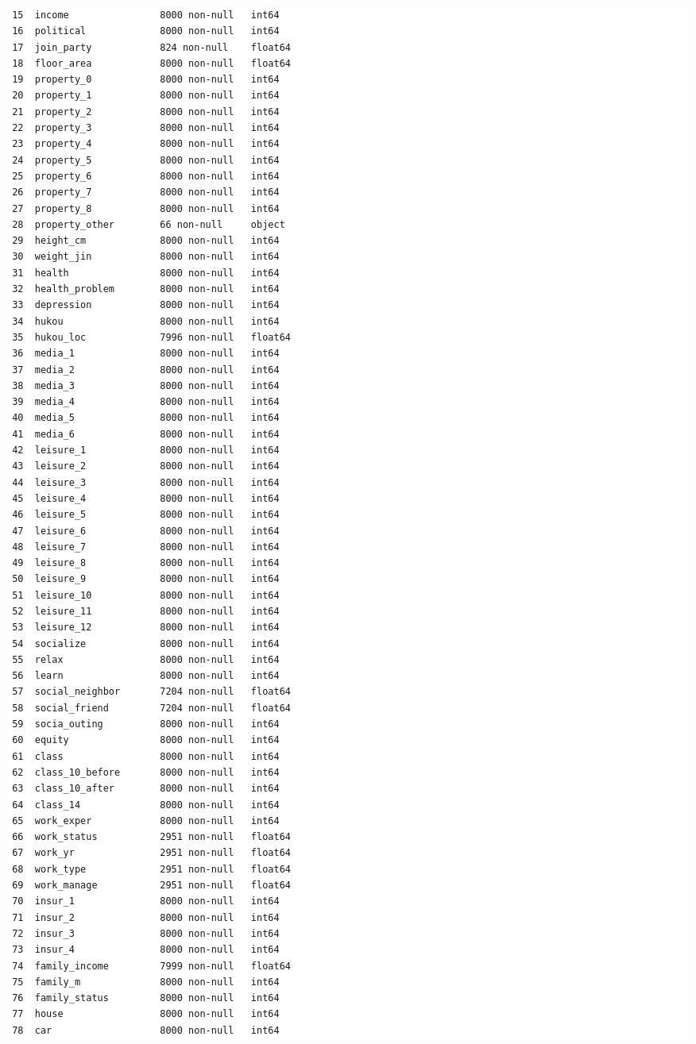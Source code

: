      15  income                8000 non-null   int64         
     16  political             8000 non-null   int64         
     17  join_party            824 non-null    float64       
     18  floor_area            8000 non-null   float64       
     19  property_0            8000 non-null   int64         
     20  property_1            8000 non-null   int64         
     21  property_2            8000 non-null   int64         
     22  property_3            8000 non-null   int64         
     23  property_4            8000 non-null   int64         
     24  property_5            8000 non-null   int64         
     25  property_6            8000 non-null   int64         
     26  property_7            8000 non-null   int64         
     27  property_8            8000 non-null   int64         
     28  property_other        66 non-null     object        
     29  height_cm             8000 non-null   int64         
     30  weight_jin            8000 non-null   int64         
     31  health                8000 non-null   int64         
     32  health_problem        8000 non-null   int64         
     33  depression            8000 non-null   int64         
     34  hukou                 8000 non-null   int64         
     35  hukou_loc             7996 non-null   float64       
     36  media_1               8000 non-null   int64         
     37  media_2               8000 non-null   int64         
     38  media_3               8000 non-null   int64         
     39  media_4               8000 non-null   int64         
     40  media_5               8000 non-null   int64         
     41  media_6               8000 non-null   int64         
     42  leisure_1             8000 non-null   int64         
     43  leisure_2             8000 non-null   int64         
     44  leisure_3             8000 non-null   int64         
     45  leisure_4             8000 non-null   int64         
     46  leisure_5             8000 non-null   int64         
     47  leisure_6             8000 non-null   int64         
     48  leisure_7             8000 non-null   int64         
     49  leisure_8             8000 non-null   int64         
     50  leisure_9             8000 non-null   int64         
     51  leisure_10            8000 non-null   int64         
     52  leisure_11            8000 non-null   int64         
     53  leisure_12            8000 non-null   int64         
     54  socialize             8000 non-null   int64         
     55  relax                 8000 non-null   int64         
     56  learn                 8000 non-null   int64         
     57  social_neighbor       7204 non-null   float64       
     58  social_friend         7204 non-null   float64       
     59  socia_outing          8000 non-null   int64         
     60  equity                8000 non-null   int64         
     61  class                 8000 non-null   int64         
     62  class_10_before       8000 non-null   int64         
     63  class_10_after        8000 non-null   int64         
     64  class_14              8000 non-null   int64         
     65  work_exper            8000 non-null   int64         
     66  work_status           2951 non-null   float64       
     67  work_yr               2951 non-null   float64       
     68  work_type             2951 non-null   float64       
     69  work_manage           2951 non-null   float64       
     70  insur_1               8000 non-null   int64         
     71  insur_2               8000 non-null   int64         
     72  insur_3               8000 non-null   int64         
     73  insur_4               8000 non-null   int64         
     74  family_income         7999 non-null   float64       
     75  family_m              8000 non-null   int64         
     76  family_status         8000 non-null   int64         
     77  house                 8000 non-null   int64         
     78  car                   8000 non-null   int64         